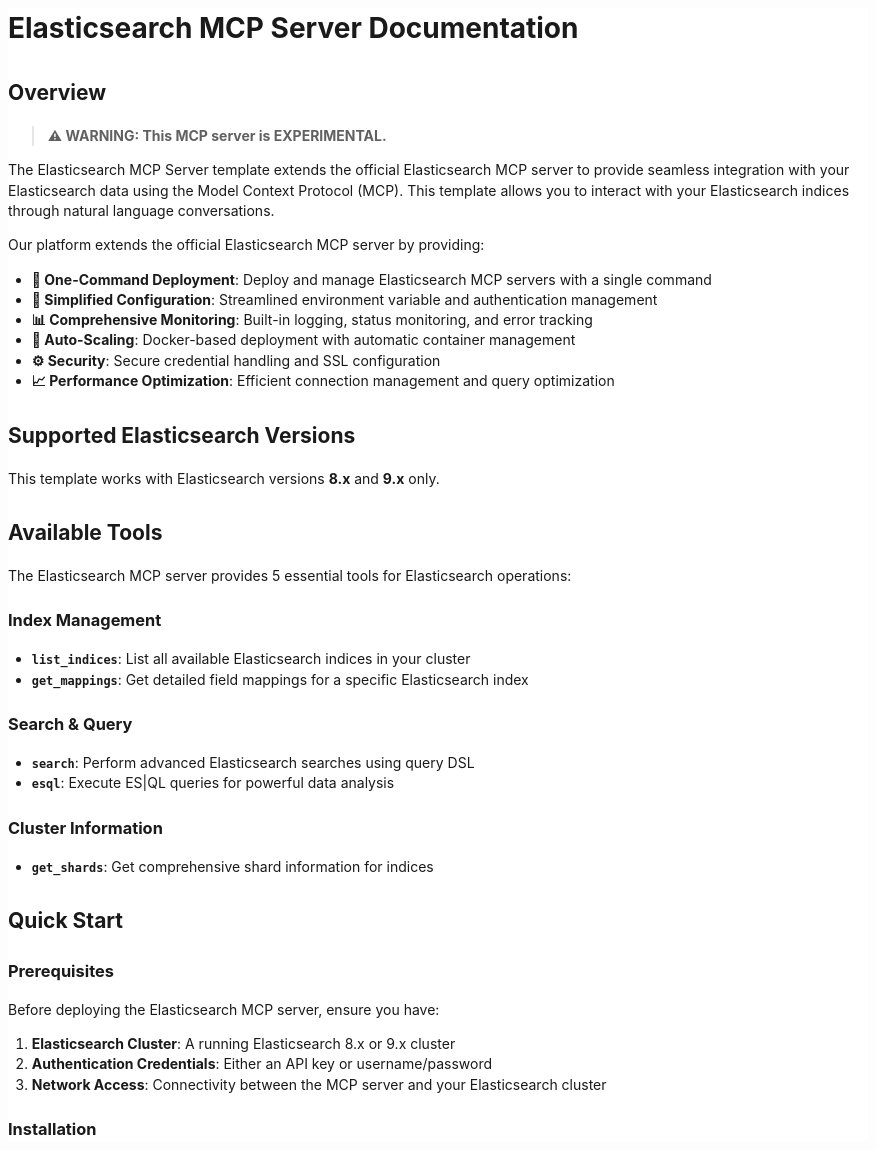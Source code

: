 # Elasticsearch MCP Server Documentation

## Overview

> **⚠️ WARNING: This MCP server is EXPERIMENTAL.**

The Elasticsearch MCP Server template extends the official Elasticsearch MCP server to provide seamless integration with your Elasticsearch data using the Model Context Protocol (MCP). This template allows you to interact with your Elasticsearch indices through natural language conversations.

Our platform extends the official Elasticsearch MCP server by providing:
- **🚀 One-Command Deployment**: Deploy and manage Elasticsearch MCP servers with a single command
- **🔧 Simplified Configuration**: Streamlined environment variable and authentication management
- **📊 Comprehensive Monitoring**: Built-in logging, status monitoring, and error tracking
- **🔄 Auto-Scaling**: Docker-based deployment with automatic container management
- **⚙️ Security**: Secure credential handling and SSL configuration
- **📈 Performance Optimization**: Efficient connection management and query optimization

## Supported Elasticsearch Versions

This template works with Elasticsearch versions **8.x** and **9.x** only.

## Available Tools

The Elasticsearch MCP server provides 5 essential tools for Elasticsearch operations:

### Index Management
- **`list_indices`**: List all available Elasticsearch indices in your cluster
- **`get_mappings`**: Get detailed field mappings for a specific Elasticsearch index

### Search & Query
- **`search`**: Perform advanced Elasticsearch searches using query DSL
- **`esql`**: Execute ES|QL queries for powerful data analysis

### Cluster Information
- **`get_shards`**: Get comprehensive shard information for indices

## Quick Start

### Prerequisites

Before deploying the Elasticsearch MCP server, ensure you have:

1. **Elasticsearch Cluster**: A running Elasticsearch 8.x or 9.x cluster
2. **Authentication Credentials**: Either an API key or username/password
3. **Network Access**: Connectivity between the MCP server and your Elasticsearch cluster

### Installation
